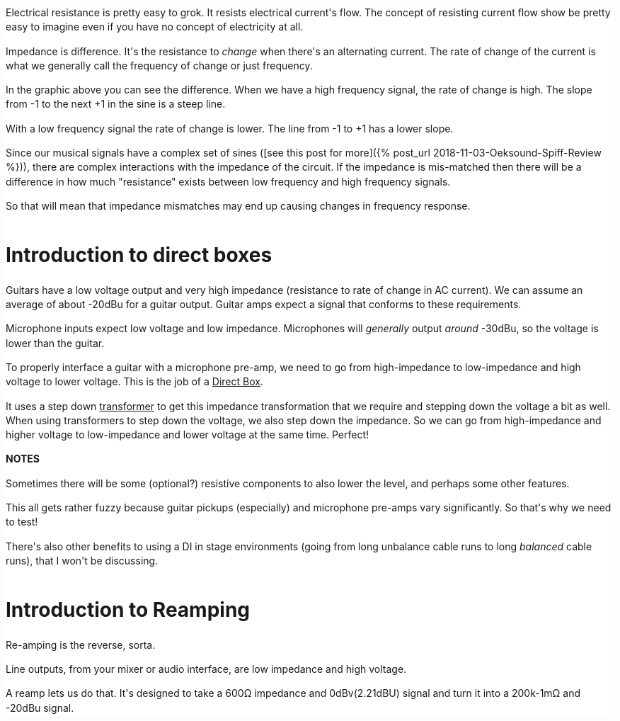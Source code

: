Electrical resistance is pretty easy to grok. It resists electrical current's flow. The concept of resisting current flow show be pretty easy to imagine even if you have no concept of electricity at all.

Impedance is difference. It's the resistance to _change_ when there's an alternating current. The rate of change of the current is what we generally call the frequency of change or just frequency.

In the graphic above you can see the difference. When we have a high frequency signal, the rate of change is high. The slope from -1 to the next +1 in the sine is a steep line.

With a low frequency signal the rate of change is lower. The line from -1 to +1 has a lower slope.

Since our musical signals have a complex set of sines ([see this post for more]({% post_url 2018-11-03-Oeksound-Spiff-Review %})), there are complex interactions with the impedance of the circuit. If the impedance is mis-matched then there will be a difference in how much "resistance" exists between low frequency and high frequency signals.

So that will mean that impedance mismatches may end up causing changes in frequency response.

# Introduction to direct boxes

Guitars have a low voltage output and very high impedance (resistance to rate of change in AC current). We can assume an average of about -20dBu for a guitar output. Guitar amps expect a signal that conforms to these requirements.

Microphone inputs expect low voltage and low impedance. Microphones will _generally_ output _around_ -30dBu, so the voltage is lower than the guitar.

To properly interface a guitar with a microphone pre-amp, we need to go from high-impedance to low-impedance and high voltage to lower voltage. This is the job of a [Direct Box](https://en.wikipedia.org/wiki/DI_unit).

It uses a step down [transformer](https://en.wikipedia.org/wiki/Transformer_types#Audio_transformer) to get this impedance transformation that we require and stepping down the voltage a bit as well. When using transformers to step down the voltage, we also step down the impedance. So we can go from high-impedance and higher voltage to low-impedance and lower voltage at the same time. Perfect!

**NOTES**

Sometimes there will be some (optional?) resistive components to also lower the level, and perhaps some other features.

This all gets rather fuzzy because guitar pickups (especially) and microphone pre-amps vary significantly. So that's why we need to test!

There's also other benefits to using a DI in stage environments (going from long unbalance cable runs to long _balanced_ cable runs), that I won't be discussing.

# Introduction to Reamping

Re-amping is the reverse, sorta.

Line outputs, from your mixer or audio interface, are low impedance and high voltage.

A reamp lets us do that. It's designed to take a 600Ω impedance and 0dBv(2.21dBU) signal and turn it into a 200k-1mΩ and -20dBu signal.
